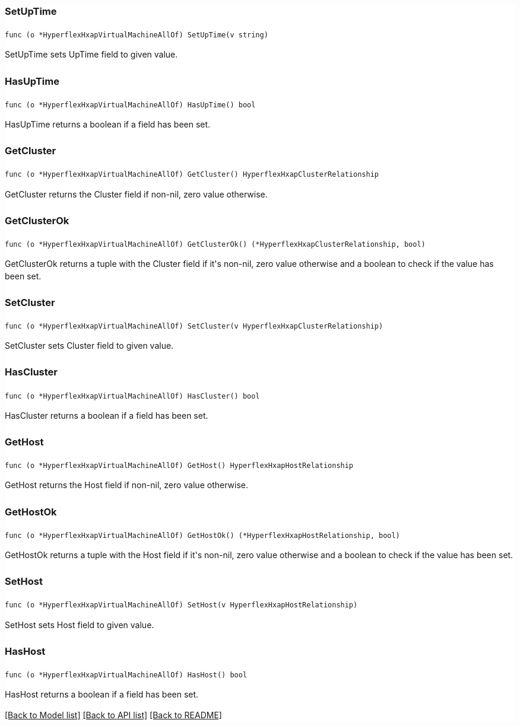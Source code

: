 ### SetUpTime

`func (o *HyperflexHxapVirtualMachineAllOf) SetUpTime(v string)`

SetUpTime sets UpTime field to given value.

### HasUpTime

`func (o *HyperflexHxapVirtualMachineAllOf) HasUpTime() bool`

HasUpTime returns a boolean if a field has been set.

### GetCluster

`func (o *HyperflexHxapVirtualMachineAllOf) GetCluster() HyperflexHxapClusterRelationship`

GetCluster returns the Cluster field if non-nil, zero value otherwise.

### GetClusterOk

`func (o *HyperflexHxapVirtualMachineAllOf) GetClusterOk() (*HyperflexHxapClusterRelationship, bool)`

GetClusterOk returns a tuple with the Cluster field if it's non-nil, zero value otherwise
and a boolean to check if the value has been set.

### SetCluster

`func (o *HyperflexHxapVirtualMachineAllOf) SetCluster(v HyperflexHxapClusterRelationship)`

SetCluster sets Cluster field to given value.

### HasCluster

`func (o *HyperflexHxapVirtualMachineAllOf) HasCluster() bool`

HasCluster returns a boolean if a field has been set.

### GetHost

`func (o *HyperflexHxapVirtualMachineAllOf) GetHost() HyperflexHxapHostRelationship`

GetHost returns the Host field if non-nil, zero value otherwise.

### GetHostOk

`func (o *HyperflexHxapVirtualMachineAllOf) GetHostOk() (*HyperflexHxapHostRelationship, bool)`

GetHostOk returns a tuple with the Host field if it's non-nil, zero value otherwise
and a boolean to check if the value has been set.

### SetHost

`func (o *HyperflexHxapVirtualMachineAllOf) SetHost(v HyperflexHxapHostRelationship)`

SetHost sets Host field to given value.

### HasHost

`func (o *HyperflexHxapVirtualMachineAllOf) HasHost() bool`

HasHost returns a boolean if a field has been set.


[[Back to Model list]](../README.md#documentation-for-models) [[Back to API list]](../README.md#documentation-for-api-endpoints) [[Back to README]](../README.md)


